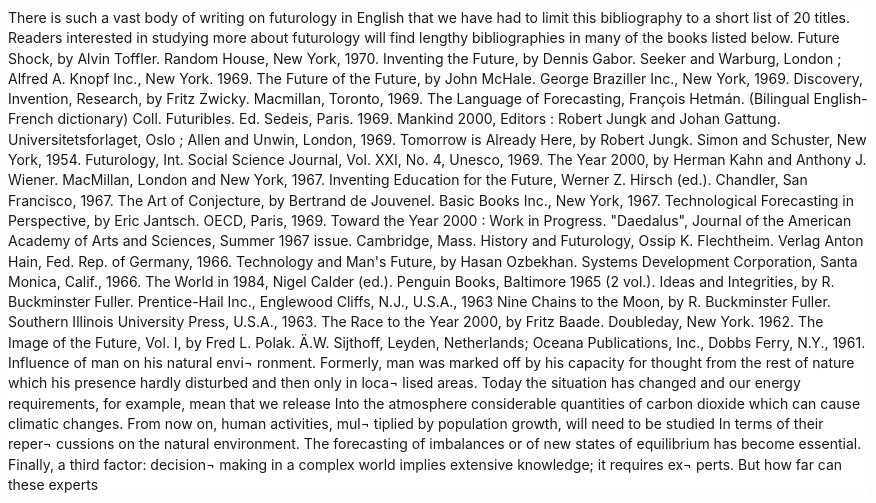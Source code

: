 There is such a vast body of writing on futurology in English that
we have had to limit this bibliography to a short list of 20 titles.
Readers interested in studying more about futurology will find
lengthy bibliographies in many of the books listed below.
Future Shock, by Alvin Toffler. Random House, New York, 1970.
Inventing the Future, by Dennis Gabor. Seeker and Warburg, London ;
Alfred A. Knopf Inc., New York. 1969.
The Future of the Future, by John McHale. George Braziller Inc.,
New York, 1969.
Discovery, Invention, Research, by Fritz Zwicky. Macmillan, Toronto,
1969.
The Language of Forecasting, François Hetmán. (Bilingual English-French
dictionary) Coll. Futuribles. Ed. Sedeis, Paris. 1969.
Mankind 2000, Editors : Robert Jungk and Johan Gattung.
Universitetsforlaget, Oslo ; Allen and Unwin, London, 1969.
Tomorrow is Already Here, by Robert Jungk. Simon and Schuster,
New York, 1954.
Futurology, Int. Social Science Journal, Vol. XXI, No. 4, Unesco, 1969.
The Year 2000, by Herman Kahn and Anthony J. Wiener. MacMillan,
London and New York, 1967.
Inventing Education for the Future, Werner Z. Hirsch (ed.). Chandler,
San Francisco, 1967.
The Art of Conjecture, by Bertrand de Jouvenel. Basic Books Inc.,
New York, 1967.
Technological Forecasting in Perspective, by Eric Jantsch. OECD,
Paris, 1969.
Toward the Year 2000 : Work in Progress. "Daedalus", Journal of
the American Academy of Arts and Sciences, Summer 1967 issue.
Cambridge, Mass.
History and Futurology, Ossip K. Flechtheim. Verlag Anton Hain, Fed.
Rep. of Germany, 1966.
Technology and Man's Future, by Hasan Ozbekhan. Systems
Development Corporation, Santa Monica, Calif., 1966.
The World in 1984, Nigel Calder (ed.). Penguin Books, Baltimore
1965 (2 vol.).
Ideas and Integrities, by R. Buckminster Fuller. Prentice-Hail Inc.,
Englewood Cliffs, N.J., U.S.A., 1963
Nine Chains to the Moon, by R. Buckminster Fuller. Southern Illinois
University Press, U.S.A., 1963.
The Race to the Year 2000, by Fritz Baade. Doubleday, New York. 1962.
The Image of the Future, Vol. I, by Fred L. Polak. Ä.W. Sijthoff, Leyden,
Netherlands; Oceana Publications, Inc., Dobbs Ferry, N.Y., 1961.
Influence of man on his natural envi¬
ronment. Formerly, man was marked
off by his capacity for thought from
the rest of nature which his presence
hardly disturbed and then only in loca¬
lised areas. Today the situation has
changed and our energy requirements,
for example, mean that we release Into
the atmosphere considerable quantities
of carbon dioxide which can cause
climatic changes.
From now on, human activities, mul¬
tiplied by population growth, will need
to be studied In terms of their reper¬
cussions on the natural environment.
The forecasting of imbalances or of
new states of equilibrium has become
essential.
Finally, a third factor: decision¬
making in a complex world implies
extensive knowledge; it requires ex¬
perts. But how far can these experts